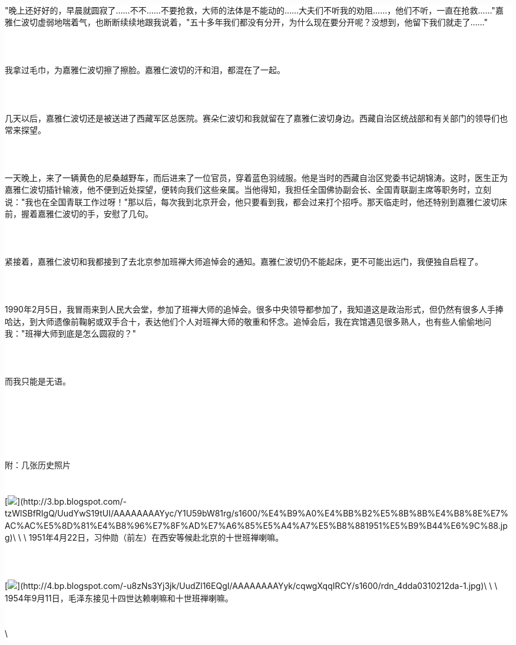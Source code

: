 "晚上还好好的，早晨就圆寂了……不不……不要抢救，大师的法体是不能动的……大夫们不听我的劝阻……，他们不听，一直在抢救……"嘉雅仁波切虚弱地喘着气，也断断续续地跟我说着，"五十多年我们都没有分开，为什么现在要分开呢？没想到，他留下我们就走了……"\
\
\
\
我拿过毛巾，为嘉雅仁波切擦了擦脸。嘉雅仁波切的汗和泪，都混在了一起。\
\
\
\
几天以后，嘉雅仁波切还是被送进了西藏军区总医院。赛朵仁波切和我就留在了嘉雅仁波切身边。西藏自治区统战部和有关部门的领导们也常来探望。\
\
\
\
一天晚上，来了一辆黄色的尼桑越野车，而后进来了一位官员，穿着蓝色羽绒服。他是当时的西藏自治区党委书记胡锦涛。这时，医生正为嘉雅仁波切插针输液，他不便到近处探望，便转向我们这些亲属。当他得知，我担任全国佛协副会长、全国青联副主席等职务时，立刻说："我也在全国青联工作过呀！"那以后，每次我到北京开会，他只要看到我，都会过来打个招呼。那天临走时，他还特别到嘉雅仁波切床前，握着嘉雅仁波切的手，安慰了几句。\
\
\
\
紧接着，嘉雅仁波切和我都接到了去北京参加班禅大师追悼会的通知。嘉雅仁波切仍不能起床，更不可能出远门，我便独自启程了。\
\
\
\
1990年2月5日，我冒雨来到人民大会堂，参加了班禅大师的追悼会。很多中央领导都参加了，我知道这是政治形式，但仍然有很多人手捧哈达，到大师遗像前鞠躬或双手合十，表达他们个人对班禅大师的敬重和怀念。追悼会后，我在宾馆遇见很多熟人，也有些人偷偷地问我："班禅大师到底是怎么圆寂的？"\
\
\
\
而我只能是无语。\
\
\
\
\
\
\
附：几张历史照片\
\
\
[![](https://images-blogger-opensocial.googleusercontent.com/gadgets/proxy?url=http%3A%2F%2F3.bp.blogspot.com%2F-tzWlSBfRIgQ%2FUudYwS19tUI%2FAAAAAAAAYyc%2FY1U59bW81rg%2Fs1600%2F%25E4%25B9%25A0%25E4%25BB%25B2%25E5%258B%258B%25E4%25B8%258E%25E7%25AC%25AC%25E5%258D%2581%25E4%25B8%2596%25E7%258F%25AD%25E7%25A6%2585%25E5%25A4%25A7%25E5%25B8%25881951%25E5%25B9%25B44%25E6%259C%2588.jpg&container=blogger&gadget=a&rewriteMime=image%2F*)](http://3.bp.blogspot.com/-tzWlSBfRIgQ/UudYwS19tUI/AAAAAAAAYyc/Y1U59bW81rg/s1600/%E4%B9%A0%E4%BB%B2%E5%8B%8B%E4%B8%8E%E7%AC%AC%E5%8D%81%E4%B8%96%E7%8F%AD%E7%A6%85%E5%A4%A7%E5%B8%881951%E5%B9%B44%E6%9C%88.jpg)\
\
\
1951年4月22日，习仲勋（前左）在西安等候赴北京的十世班禅喇嘛。\
\
\
\
[![](https://images-blogger-opensocial.googleusercontent.com/gadgets/proxy?url=http%3A%2F%2F4.bp.blogspot.com%2F-u8zNs3Yj3jk%2FUudZl16EQgI%2FAAAAAAAAYyk%2FcqwgXqqIRCY%2Fs1600%2Frdn_4dda0310212da-1.jpg&container=blogger&gadget=a&rewriteMime=image%2F*)](http://4.bp.blogspot.com/-u8zNs3Yj3jk/UudZl16EQgI/AAAAAAAAYyk/cqwgXqqIRCY/s1600/rdn_4dda0310212da-1.jpg)\
\
\
1954年9月11日，毛泽东接见十四世达赖喇嘛和十世班禅喇嘛。\
\
\
\